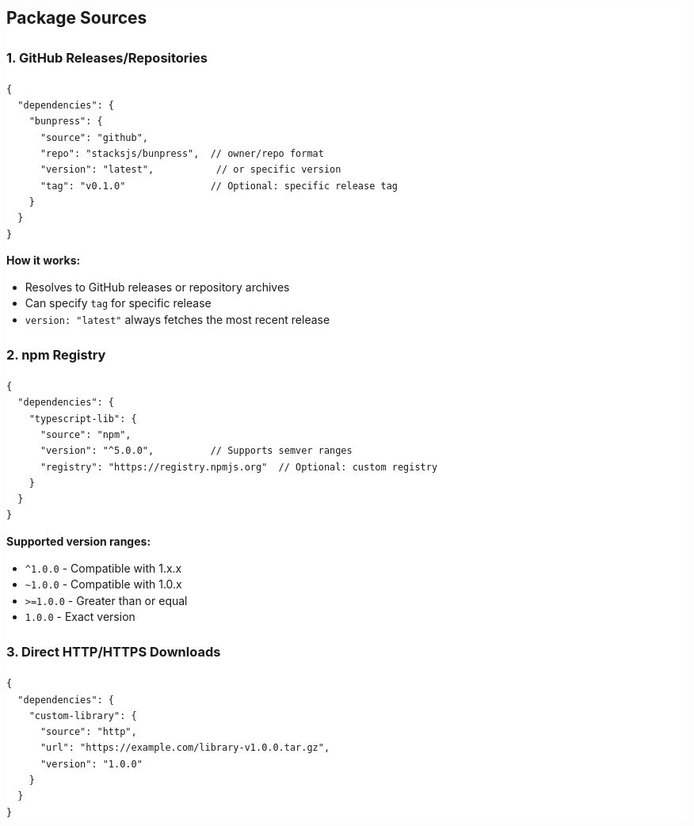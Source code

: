 ## Package Sources

### 1. GitHub Releases/Repositories

```jsonc
{
  "dependencies": {
    "bunpress": {
      "source": "github",
      "repo": "stacksjs/bunpress",  // owner/repo format
      "version": "latest",           // or specific version
      "tag": "v0.1.0"               // Optional: specific release tag
    }
  }
}
```

**How it works:**
- Resolves to GitHub releases or repository archives
- Can specify `tag` for specific release
- `version: "latest"` always fetches the most recent release

### 2. npm Registry

```jsonc
{
  "dependencies": {
    "typescript-lib": {
      "source": "npm",
      "version": "^5.0.0",          // Supports semver ranges
      "registry": "https://registry.npmjs.org"  // Optional: custom registry
    }
  }
}
```

**Supported version ranges:**
- `^1.0.0` - Compatible with 1.x.x
- `~1.0.0` - Compatible with 1.0.x
- `>=1.0.0` - Greater than or equal
- `1.0.0` - Exact version

### 3. Direct HTTP/HTTPS Downloads

```jsonc
{
  "dependencies": {
    "custom-library": {
      "source": "http",
      "url": "https://example.com/library-v1.0.0.tar.gz",
      "version": "1.0.0"
    }
  }
}
```
